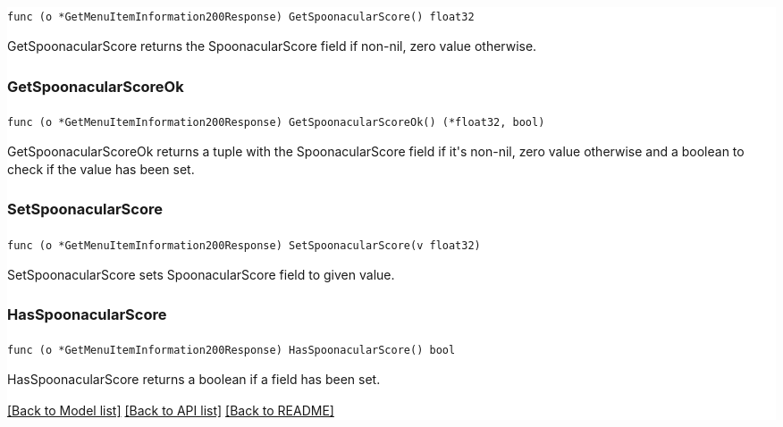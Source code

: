 `func (o *GetMenuItemInformation200Response) GetSpoonacularScore() float32`

GetSpoonacularScore returns the SpoonacularScore field if non-nil, zero value otherwise.

### GetSpoonacularScoreOk

`func (o *GetMenuItemInformation200Response) GetSpoonacularScoreOk() (*float32, bool)`

GetSpoonacularScoreOk returns a tuple with the SpoonacularScore field if it's non-nil, zero value otherwise
and a boolean to check if the value has been set.

### SetSpoonacularScore

`func (o *GetMenuItemInformation200Response) SetSpoonacularScore(v float32)`

SetSpoonacularScore sets SpoonacularScore field to given value.

### HasSpoonacularScore

`func (o *GetMenuItemInformation200Response) HasSpoonacularScore() bool`

HasSpoonacularScore returns a boolean if a field has been set.


[[Back to Model list]](../README.md#documentation-for-models) [[Back to API list]](../README.md#documentation-for-api-endpoints) [[Back to README]](../README.md)


